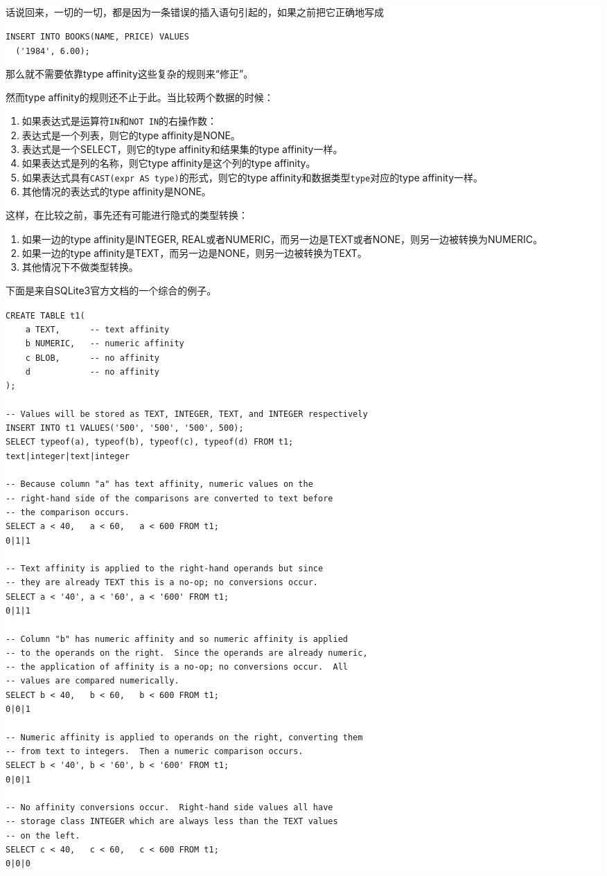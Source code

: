 话说回来，一切的一切，都是因为一条错误的插入语句引起的，如果之前把它正确地写成

```
INSERT INTO BOOKS(NAME, PRICE) VALUES
  ('1984', 6.00);
```

那么就不需要依靠type affinity这些复杂的规则来“修正”。

然而type affinity的规则还不止于此。当比较两个数据的时候：

1. 如果表达式是运算符```IN```和```NOT IN```的右操作数：
  1. 表达式是一个列表，则它的type affinity是NONE。
  2. 表达式是一个SELECT，则它的type affinity和结果集的type affinity一样。
2. 如果表达式是列的名称，则它type affinity是这个列的type affinity。
3. 如果表达式具有```CAST(expr AS type)```的形式，则它的type affinity和数据类型```type```对应的type affinity一样。
4. 其他情况的表达式的type affinity是NONE。

这样，在比较之前，事先还有可能进行隐式的类型转换：

1. 如果一边的type affinity是INTEGER, REAL或者NUMERIC，而另一边是TEXT或者NONE，则另一边被转换为NUMERIC。
2. 如果一边的type affinity是TEXT，而另一边是NONE，则另一边被转换为TEXT。
3. 其他情况下不做类型转换。

下面是来自SQLite3官方文档的一个综合的例子。

```
CREATE TABLE t1(
    a TEXT,      -- text affinity
    b NUMERIC,   -- numeric affinity
    c BLOB,      -- no affinity
    d            -- no affinity
);

-- Values will be stored as TEXT, INTEGER, TEXT, and INTEGER respectively
INSERT INTO t1 VALUES('500', '500', '500', 500);
SELECT typeof(a), typeof(b), typeof(c), typeof(d) FROM t1;
text|integer|text|integer

-- Because column "a" has text affinity, numeric values on the
-- right-hand side of the comparisons are converted to text before
-- the comparison occurs.
SELECT a < 40,   a < 60,   a < 600 FROM t1;
0|1|1

-- Text affinity is applied to the right-hand operands but since
-- they are already TEXT this is a no-op; no conversions occur.
SELECT a < '40', a < '60', a < '600' FROM t1;
0|1|1

-- Column "b" has numeric affinity and so numeric affinity is applied
-- to the operands on the right.  Since the operands are already numeric,
-- the application of affinity is a no-op; no conversions occur.  All
-- values are compared numerically.
SELECT b < 40,   b < 60,   b < 600 FROM t1;
0|0|1

-- Numeric affinity is applied to operands on the right, converting them
-- from text to integers.  Then a numeric comparison occurs.
SELECT b < '40', b < '60', b < '600' FROM t1;
0|0|1

-- No affinity conversions occur.  Right-hand side values all have
-- storage class INTEGER which are always less than the TEXT values
-- on the left.
SELECT c < 40,   c < 60,   c < 600 FROM t1;
0|0|0

```